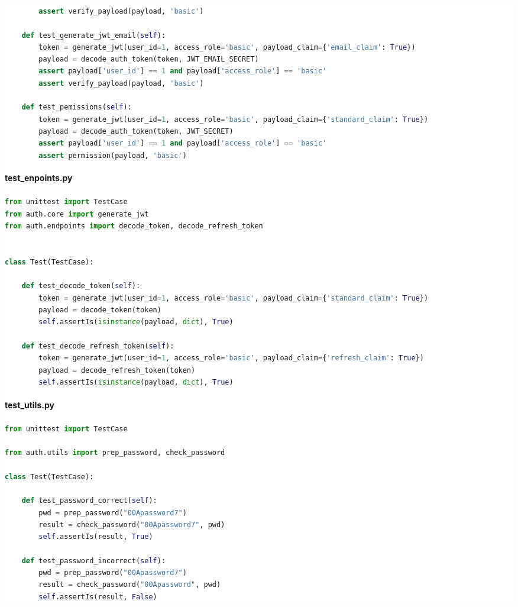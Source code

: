 ```python
        assert verify_payload(payload, 'basic')

    def test_generate_jwt_email(self):
        token = generate_jwt(user_id=1, access_role='basic', payload_claim={'email_claim': True})
        payload = decode_auth_token(token, JWT_EMAIL_SECRET)
        assert payload['user_id'] == 1 and payload['access_role'] == 'basic'
        assert verify_payload(payload, 'basic')

    def test_pemissions(self):
        token = generate_jwt(user_id=1, access_role='basic', payload_claim={'standard_claim': True})
        payload = decode_auth_token(token, JWT_SECRET)
        assert payload['user_id'] == 1 and payload['access_role'] == 'basic'
        assert permission(payload, 'basic')

```

#### test_enpoints.py

```python
from unittest import TestCase
from auth.core import generate_jwt
from auth.endpoints import decode_token, decode_refresh_token


class Test(TestCase):

    def test_decode_token(self):
        token = generate_jwt(user_id=1, access_role='basic', payload_claim={'standard_claim': True})
        payload = decode_token(token)
        self.assertIs(isinstance(payload, dict), True)

    def test_decode_refresh_token(self):
        token = generate_jwt(user_id=1, access_role='basic', payload_claim={'refresh_claim': True})
        payload = decode_refresh_token(token)
        self.assertIs(isinstance(payload, dict), True)

```

#### test_utils.py 

```python
from unittest import TestCase

from auth.utils import prep_password, check_password

class Test(TestCase):

    def test_password_correct(self):
        pwd = prep_password("00Apassword7")
        result = check_password("00Apassword7", pwd)
        self.assertIs(result, True)

    def test_password_incorrect(self):
        pwd = prep_password("00Apassword7")
        result = check_password("00Apassword", pwd)
        self.assertIs(result, False)
```
